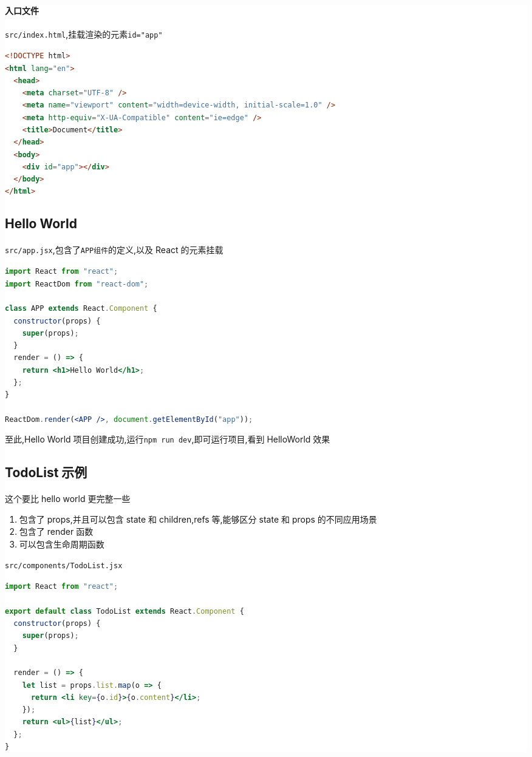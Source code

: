 #### 入口文件

`src/index.html`,挂载渲染的元素`id="app"`

```html
<!DOCTYPE html>
<html lang="en">
  <head>
    <meta charset="UTF-8" />
    <meta name="viewport" content="width=device-width, initial-scale=1.0" />
    <meta http-equiv="X-UA-Compatible" content="ie=edge" />
    <title>Document</title>
  </head>
  <body>
    <div id="app"></div>
  </body>
</html>
```

## Hello World

`src/app.jsx`,包含了`APP组件`的定义,以及 React 的元素挂载

```jsx
import React from "react";
import ReactDom from "react-dom";

class APP extends React.Component {
  constructor(props) {
    super(props);
  }
  render = () => {
    return <h1>Hello World</h1>;
  };
}

ReactDom.render(<APP />, document.getElementById("app"));
```

至此,Hello World 项目创建成功,运行`npm run dev`,即可运行项目,看到 HelloWorld 效果

## TodoList 示例

这个要比 hello world 更完整一些

1. 包含了 props,并且可以包含 state 和 children,refs 等,能够区分 state 和 props 的不同应用场景
2. 包含了 render 函数
3. 可以包含生命周期函数

`src/components/TodoList.jsx`

```jsx
import React from "react";

export default class TodoList extends React.Component {
  constructor(props) {
    super(props);
  }

  render = () => {
    let list = props.list.map(o => {
      return <li key={o.id}>{o.content}</li>;
    });
    return <ul>{list}</ul>;
  };
}
```
